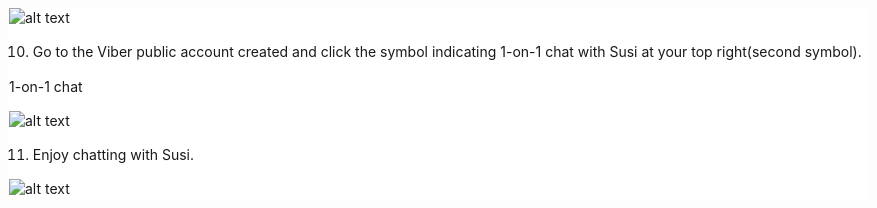  <img src="./docs/images/statusMessageForWebhook.png" alt="alt text">

10. Go to the Viber public account created and click the symbol indicating 1-on-1 chat with Susi at your top right(second symbol).
  
 1-on-1 chat
 
<img src="./docs/images/topRight.png" alt="alt text" height = '480' width="270">

11. Enjoy chatting with Susi.

 <img src="./docs/images/susiChat.png" alt="alt text" height = '480' width="270">

